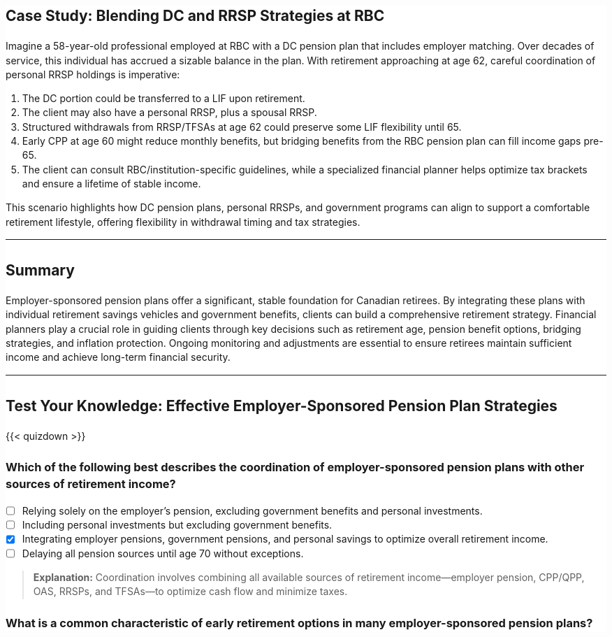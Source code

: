 
## Case Study: Blending DC and RRSP Strategies at RBC

Imagine a 58-year-old professional employed at RBC with a DC pension plan that includes employer matching. Over decades of service, this individual has accrued a sizable balance in the plan. With retirement approaching at age 62, careful coordination of personal RRSP holdings is imperative:

1. The DC portion could be transferred to a LIF upon retirement.  
2. The client may also have a personal RRSP, plus a spousal RRSP.  
3. Structured withdrawals from RRSP/TFSAs at age 62 could preserve some LIF flexibility until 65.  
4. Early CPP at age 60 might reduce monthly benefits, but bridging benefits from the RBC pension plan can fill income gaps pre-65.  
5. The client can consult RBC/institution-specific guidelines, while a specialized financial planner helps optimize tax brackets and ensure a lifetime of stable income.

This scenario highlights how DC pension plans, personal RRSPs, and government programs can align to support a comfortable retirement lifestyle, offering flexibility in withdrawal timing and tax strategies.

---

## Summary

Employer-sponsored pension plans offer a significant, stable foundation for Canadian retirees. By integrating these plans with individual retirement savings vehicles and government benefits, clients can build a comprehensive retirement strategy. Financial planners play a crucial role in guiding clients through key decisions such as retirement age, pension benefit options, bridging strategies, and inflation protection. Ongoing monitoring and adjustments are essential to ensure retirees maintain sufficient income and achieve long-term financial security.

---

## Test Your Knowledge: Effective Employer-Sponsored Pension Plan Strategies

{{< quizdown >}}

### Which of the following best describes the coordination of employer-sponsored pension plans with other sources of retirement income?

- [ ] Relying solely on the employer’s pension, excluding government benefits and personal investments.  
- [ ] Including personal investments but excluding government benefits.  
- [x] Integrating employer pensions, government pensions, and personal savings to optimize overall retirement income.  
- [ ] Delaying all pension sources until age 70 without exceptions.  

> **Explanation:** Coordination involves combining all available sources of retirement income—employer pension, CPP/QPP, OAS, RRSPs, and TFSAs—to optimize cash flow and minimize taxes.



### What is a common characteristic of early retirement options in many employer-sponsored pension plans?
